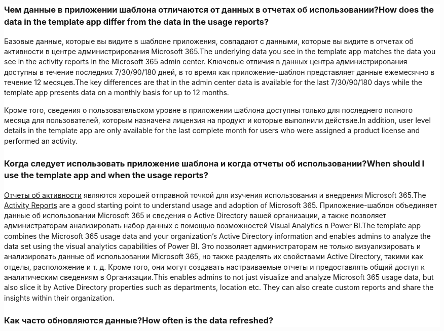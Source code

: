 ### <a name="how-does-the-data-in-the-template-app-differ-from-the-data-in-the-usage-reports"></a><span data-ttu-id="41e19-189">Чем данные в приложении шаблона отличаются от данных в отчетах об использовании?</span><span class="sxs-lookup"><span data-stu-id="41e19-189">How does the data in the template app differ from the data in the usage reports?</span></span>

<span data-ttu-id="41e19-190">Базовые данные, которые вы видите в шаблоне приложения, совпадают с данными, которые вы видите в отчетах об активности в центре администрирования Microsoft 365.</span><span class="sxs-lookup"><span data-stu-id="41e19-190">The underlying data you see in the template app matches the data you see in the activity reports in the Microsoft 365 admin center.</span></span> <span data-ttu-id="41e19-191">Ключевые отличия в данных центра администрирования доступны в течение последних 7/30/90/180 дней, в то время как приложение-шаблон представляет данные ежемесячно в течение 12 месяцев.</span><span class="sxs-lookup"><span data-stu-id="41e19-191">The key differences are that in the admin center data is available for the last 7/30/90/180 days while the template app presents data on a monthly basis for up to 12 months.</span></span>

<span data-ttu-id="41e19-192">Кроме того, сведения о пользовательском уровне в приложении шаблона доступны только для последнего полного месяца для пользователей, которым назначена лицензия на продукт и которые выполнили действие.</span><span class="sxs-lookup"><span data-stu-id="41e19-192">In addition, user level details in the template app are only available for the last complete month for users who were assigned a product license and performed an activity.</span></span>

### <a name="when-should-i-use-the-template-app-and-when-the-usage-reports"></a><span data-ttu-id="41e19-193">Когда следует использовать приложение шаблона и когда отчеты об использовании?</span><span class="sxs-lookup"><span data-stu-id="41e19-193">When should I use the template app and when the usage reports?</span></span>

<span data-ttu-id="41e19-194">[Отчеты об активности](../activity-reports/activity-reports.md) являются хорошей отправной точкой для изучения использования и внедрения Microsoft 365.</span><span class="sxs-lookup"><span data-stu-id="41e19-194">The [Activity Reports](../activity-reports/activity-reports.md)  are a good starting point to understand usage and adoption of Microsoft 365.</span></span> <span data-ttu-id="41e19-195">Приложение-шаблон объединяет данные об использовании Microsoft 365 и сведения о Active Directory вашей организации, а также позволяет администраторам анализировать набор данных с помощью возможностей Visual Analytics в Power BI.</span><span class="sxs-lookup"><span data-stu-id="41e19-195">The template app combines the Microsoft 365 usage data and your organization’s Active Directory information and enables admins to analyze the data set using the visual analytics capabilities of Power BI.</span></span> <span data-ttu-id="41e19-196">Это позволяет администраторам не только визуализировать и анализировать данные об использовании Microsoft 365, но также разделять их свойствами Active Directory, такими как отделы, расположение и т. д. Кроме того, они могут создавать настраиваемые отчеты и предоставлять общий доступ к аналитическим сведениям в Организации.</span><span class="sxs-lookup"><span data-stu-id="41e19-196">This enables admins to not just visualize and analyze Microsoft 365 usage data, but also slice it by Active Directory properties such as departments, location etc. They can also create custom reports and share the insights within their organization.</span></span> 

### <a name="how-often-is-the-data-refreshed"></a><span data-ttu-id="41e19-197">Как часто обновляются данные?</span><span class="sxs-lookup"><span data-stu-id="41e19-197">How often is the data refreshed?</span></span> 
